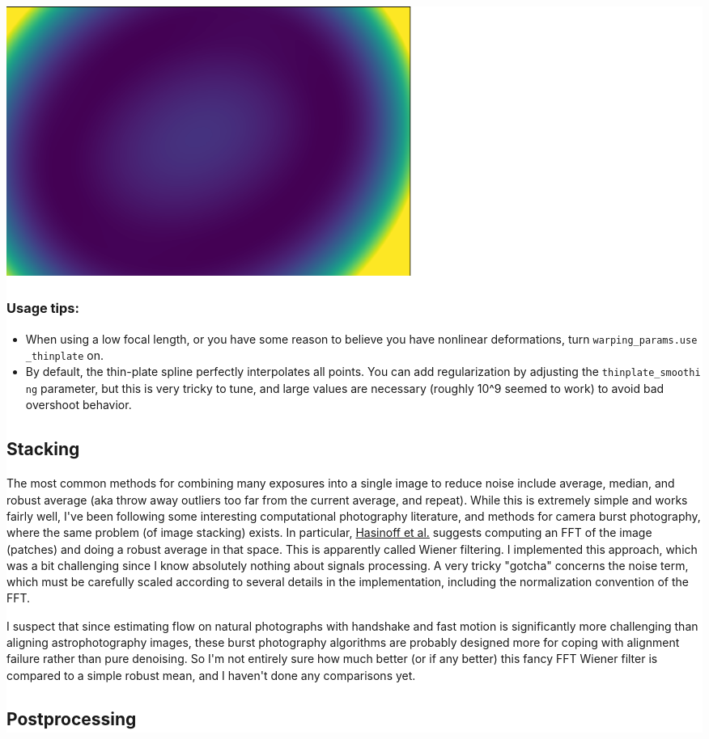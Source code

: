 <img src="https://github.com/ricsonc/aptools/blob/master/readme_imgs/deform.png" width="500">

### Usage tips:
- When using a low focal length, or you have some reason to believe you have nonlinear deformations, turn `warping_params.use_thinplate` on.
- By default, the thin-plate spline perfectly interpolates all points. You can add regularization by adjusting the `thinplate_smoothing` parameter, but this is very tricky to tune, and large values are necessary (roughly 10^9 seemed to work) to avoid bad overshoot behavior. 

## Stacking

The most common methods for combining many exposures into a single image to reduce noise include average, median, and robust average (aka throw away outliers too far from the current average, and repeat). While this is extremely simple and works fairly well, I've been following some interesting computational photography literature, and methods for camera burst photography, where the same problem (of image stacking) exists. In particular, [Hasinoff et al.](https://people.csail.mit.edu/hasinoff/pubs/HasinoffEtAl16-hdrplus.pdf) suggests computing an FFT of the image (patches) and doing a robust average in that space. This is apparently called Wiener filtering. I implemented this approach, which was a bit challenging since I know absolutely nothing about signals processing. A very tricky "gotcha" concerns the noise term, which must be carefully scaled according to several details in the implementation, including the normalization convention of the FFT.

I suspect that since estimating flow on natural photographs with handshake and fast motion is significantly more challenging than aligning astrophotography images, these burst photography algorithms are probably designed more for coping with alignment failure rather than pure denoising. So I'm not entirely sure how much better (or if any better) this fancy FFT Wiener filter is compared to a simple robust mean, and I haven't done any comparisons yet. 

## Postprocessing
